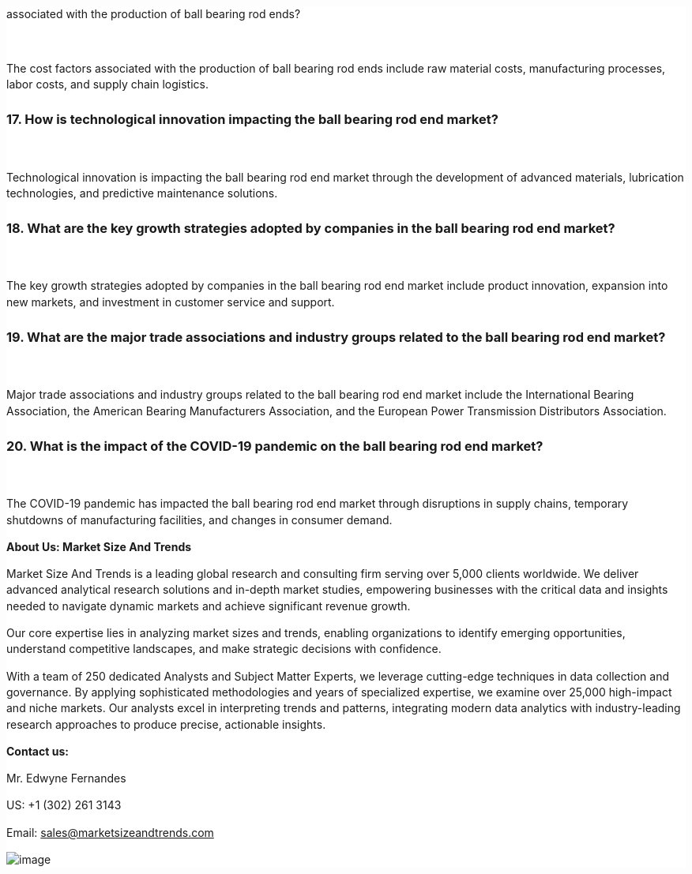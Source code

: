 associated with the production of ball bearing rod ends?</h3><p>&nbsp;</p><p>The cost factors associated with the production of ball bearing rod ends include raw material costs, manufacturing processes, labor costs, and supply chain logistics.</p><h3>17. How is technological innovation impacting the ball bearing rod end market?</h3><p>&nbsp;</p><p>Technological innovation is impacting the ball bearing rod end market through the development of advanced materials, lubrication technologies, and predictive maintenance solutions.</p><h3>18. What are the key growth strategies adopted by companies in the ball bearing rod end market?</h3><p>&nbsp;</p><p>The key growth strategies adopted by companies in the ball bearing rod end market include product innovation, expansion into new markets, and investment in customer service and support.</p><h3>19. What are the major trade associations and industry groups related to the ball bearing rod end market?</h3><p>&nbsp;</p><p>Major trade associations and industry groups related to the ball bearing rod end market include the International Bearing Association, the American Bearing Manufacturers Association, and the European Power Transmission Distributors Association.</p><h3>20. What is the impact of the COVID-19 pandemic on the ball bearing rod end market?</h3><p>&nbsp;</p><p>The COVID-19 pandemic has impacted the ball bearing rod end market through disruptions in supply chains, temporary shutdowns of manufacturing facilities, and changes in consumer demand.</p></body></html></p><p><strong>About Us:&nbsp;Market Size And Trends</strong></p><p>Market Size And Trends&nbsp;is a leading global research and consulting firm serving over 5,000 clients worldwide. We deliver advanced analytical research solutions and in-depth market studies, empowering businesses with the critical data and insights needed to navigate dynamic markets and achieve significant revenue growth.</p><p>Our core expertise lies in analyzing market sizes and trends, enabling organizations to identify emerging opportunities, understand competitive landscapes, and make strategic decisions with confidence.</p><p>With a team of 250 dedicated Analysts and Subject Matter Experts, we leverage cutting-edge techniques in data collection and governance. By applying sophisticated methodologies and years of specialized expertise, we examine over 25,000 high-impact and niche markets. Our analysts excel in interpreting trends and patterns, integrating modern data analytics with industry-leading research approaches to produce precise, actionable insights.</p><p><strong>Contact us:</strong></p><p>Mr. Edwyne Fernandes</p><p>US: +1 (302) 261 3143</p><p>Email: <a href="mailto:sales@marketsizeandtrends.com">sales@marketsizeandtrends.com</a>&nbsp;</p>
![image](https://github.com/user-attachments/assets/c60f5539-65c9-421d-9211-35e04deb8165)
